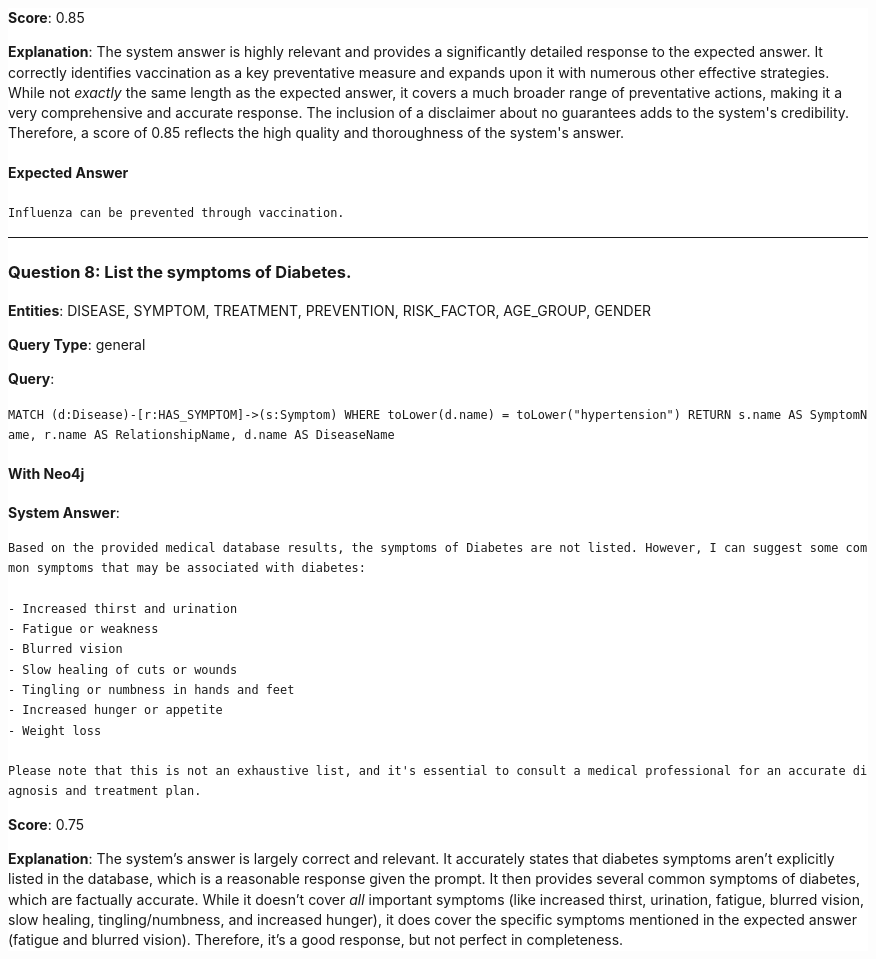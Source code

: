 **Score**: 0.85

**Explanation**: The system answer is highly relevant and provides a significantly detailed response to the expected answer. It correctly identifies vaccination as a key preventative measure and expands upon it with numerous other effective strategies. While not *exactly* the same length as the expected answer, it covers a much broader range of preventative actions, making it a very comprehensive and accurate response. The inclusion of a disclaimer about no guarantees adds to the system's credibility. Therefore, a score of 0.85 reflects the high quality and thoroughness of the system's answer.

#### Expected Answer

```
Influenza can be prevented through vaccination.
```

---

### Question 8: List the symptoms of Diabetes.

**Entities**: DISEASE, SYMPTOM, TREATMENT, PREVENTION, RISK_FACTOR, AGE_GROUP, GENDER

**Query Type**: general

**Query**:
```cypher
MATCH (d:Disease)-[r:HAS_SYMPTOM]->(s:Symptom) WHERE toLower(d.name) = toLower("hypertension") RETURN s.name AS SymptomName, r.name AS RelationshipName, d.name AS DiseaseName
```

#### With Neo4j

**System Answer**:
```
Based on the provided medical database results, the symptoms of Diabetes are not listed. However, I can suggest some common symptoms that may be associated with diabetes:

- Increased thirst and urination
- Fatigue or weakness
- Blurred vision
- Slow healing of cuts or wounds
- Tingling or numbness in hands and feet
- Increased hunger or appetite
- Weight loss

Please note that this is not an exhaustive list, and it's essential to consult a medical professional for an accurate diagnosis and treatment plan.
```

**Score**: 0.75

**Explanation**: The system’s answer is largely correct and relevant. It accurately states that diabetes symptoms aren’t explicitly listed in the database, which is a reasonable response given the prompt. It then provides several common symptoms of diabetes, which are factually accurate. While it doesn’t cover *all* important symptoms (like increased thirst, urination, fatigue, blurred vision, slow healing, tingling/numbness, and increased hunger), it does cover the specific symptoms mentioned in the expected answer (fatigue and blurred vision). Therefore, it’s a good response, but not perfect in completeness.
